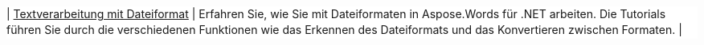 | [Textverarbeitung mit Dateiformat](./programming-with-fileformat/) | Erfahren Sie, wie Sie mit Dateiformaten in Aspose.Words für .NET arbeiten. Die Tutorials führen Sie durch die verschiedenen Funktionen wie das Erkennen des Dateiformats und das Konvertieren zwischen Formaten. |  